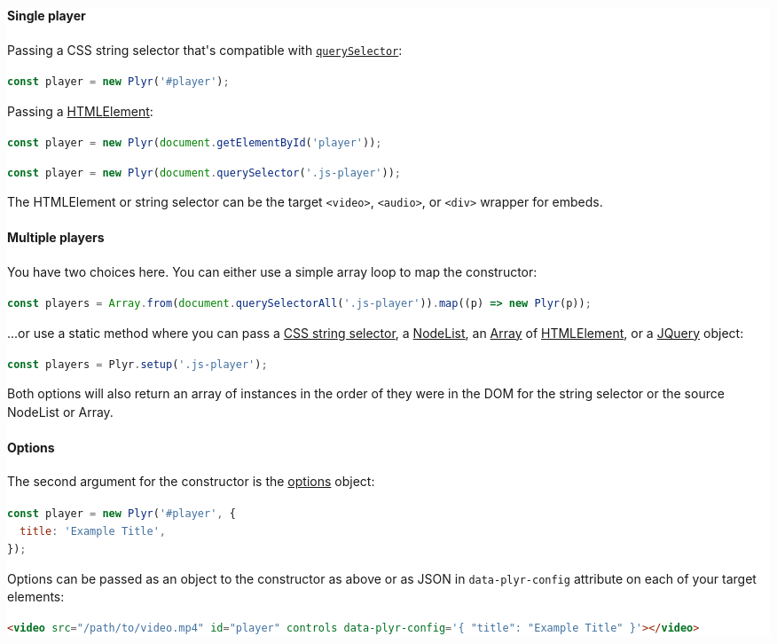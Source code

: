 #### Single player

Passing a CSS string selector that's compatible with [`querySelector`](https://developer.mozilla.org/en-US/docs/Web/API/Document/querySelector):

```js
const player = new Plyr('#player');
```

Passing a [HTMLElement](https://developer.mozilla.org/en/docs/Web/API/HTMLElement):

```js
const player = new Plyr(document.getElementById('player'));
```

```js
const player = new Plyr(document.querySelector('.js-player'));
```

The HTMLElement or string selector can be the target `<video>`, `<audio>`, or `<div>` wrapper for embeds.

#### Multiple players

You have two choices here. You can either use a simple array loop to map the constructor:

```js
const players = Array.from(document.querySelectorAll('.js-player')).map((p) => new Plyr(p));
```

...or use a static method where you can pass a [CSS string selector](https://developer.mozilla.org/en-US/docs/Web/CSS/CSS_Selectors), a [NodeList](https://developer.mozilla.org/en-US/docs/Web/API/NodeList), an [Array](https://developer.mozilla.org/en-US/docs/Web/JavaScript/Reference/Global_Objects/Array) of [HTMLElement](https://developer.mozilla.org/en/docs/Web/API/HTMLElement), or a [JQuery](https://jquery.com) object:

```js
const players = Plyr.setup('.js-player');
```

Both options will also return an array of instances in the order of they were in the DOM for the string selector or the source NodeList or Array.

#### Options

The second argument for the constructor is the [options](#options) object:

```js
const player = new Plyr('#player', {
  title: 'Example Title',
});
```

Options can be passed as an object to the constructor as above or as JSON in `data-plyr-config` attribute on each of your target elements:

```html
<video src="/path/to/video.mp4" id="player" controls data-plyr-config='{ "title": "Example Title" }'></video>
```
